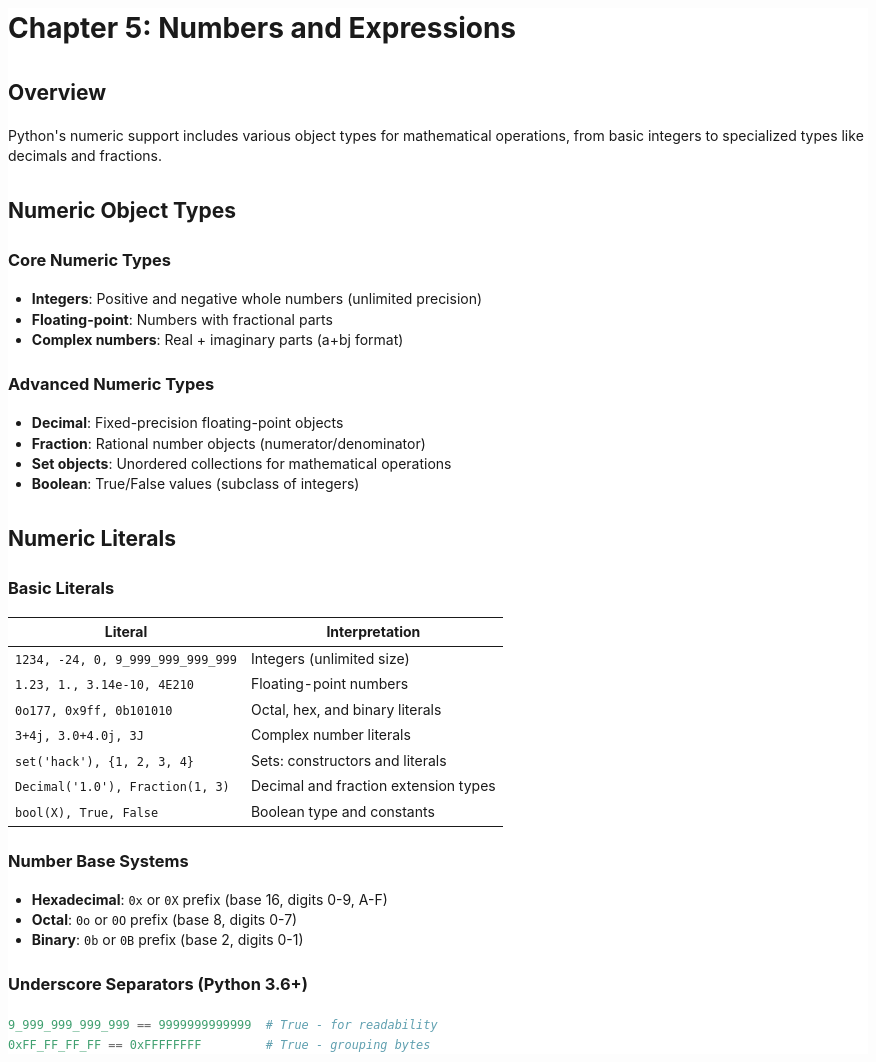 # Chapter 5: Numbers and Expressions

## Overview
Python's numeric support includes various object types for mathematical operations, from basic integers to specialized types like decimals and fractions.

## Numeric Object Types

### Core Numeric Types
- **Integers**: Positive and negative whole numbers (unlimited precision)
- **Floating-point**: Numbers with fractional parts
- **Complex numbers**: Real + imaginary parts (a+bj format)

### Advanced Numeric Types
- **Decimal**: Fixed-precision floating-point objects
- **Fraction**: Rational number objects (numerator/denominator)
- **Set objects**: Unordered collections for mathematical operations
- **Boolean**: True/False values (subclass of integers)

## Numeric Literals

### Basic Literals
| Literal | Interpretation |
|---------|----------------|
| `1234, -24, 0, 9_999_999_999_999` | Integers (unlimited size) |
| `1.23, 1., 3.14e-10, 4E210` | Floating-point numbers |
| `0o177, 0x9ff, 0b101010` | Octal, hex, and binary literals |
| `3+4j, 3.0+4.0j, 3J` | Complex number literals |
| `set('hack'), {1, 2, 3, 4}` | Sets: constructors and literals |
| `Decimal('1.0'), Fraction(1, 3)` | Decimal and fraction extension types |
| `bool(X), True, False` | Boolean type and constants |

### Number Base Systems
- **Hexadecimal**: `0x` or `0X` prefix (base 16, digits 0-9, A-F)
- **Octal**: `0o` or `0O` prefix (base 8, digits 0-7)
- **Binary**: `0b` or `0B` prefix (base 2, digits 0-1)

### Underscore Separators (Python 3.6+)
```python
9_999_999_999_999 == 9999999999999  # True - for readability
0xFF_FF_FF_FF == 0xFFFFFFFF         # True - grouping bytes
```
